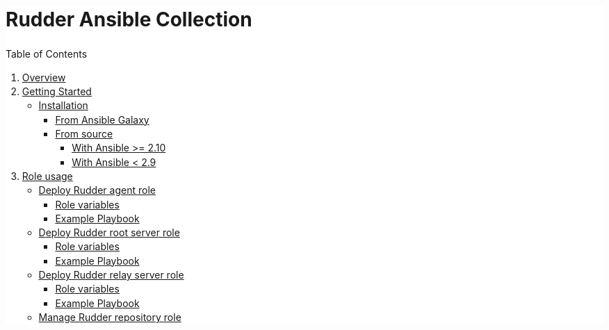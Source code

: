 # Rudder Ansible Collection


<summary>Table of Contents</summary>
<ol>
  <li>
    <a href="#overview">Overview</a>
  </li>
  <li>
    <a href="#getting-started">Getting Started</a>
    <ul>
      <li>
        <a href="#installation">Installation</a>
        <ul>
            <li>
            <a href="#from-ansible-galaxy">From Ansible Galaxy</a>
          </li>
          <li>
            <a href="#from-source">From source</a>
            <ul>
              <li>
                <a href="#with-ansible-210">With Ansible >= 2.10</a>
              </li>
              <li>
                <a href="#with-ansible-210">With Ansible < 2.9</a>
              </li>
            </ul>
        </ul>
      </li>
    </ul>
  </li>
  <li><a href="#role-usage">Role usage</a>
    <ul>
      <li>
        <a href="#rudder_agent">Deploy Rudder agent role</a>
          <ul>
          <li><a href="#role-variables">Role variables</a></li>
          <li><a href="#example-playbook">Example Playbook</a></li>
        </ul>
      </li>
    </ul>
    <ul>
      <li>
        <a href="#rudder_server">Deploy Rudder root server role</a>
          <ul>
          <li><a href="#role-variables">Role variables</a></li>
          <li><a href="#example-playbook">Example Playbook</a></li>
        </ul>
      </li>
    </ul>
    <ul>
      <li>
        <a href="#rudder_relay">Deploy Rudder relay server role</a>
          <ul>
          <li><a href="#role-variables">Role variables</a></li>
          <li><a href="#example-playbook">Example Playbook</a></li>
        </ul>
      </li>
    </ul>
    <ul>
      <li>
        <a href="#rudder_repository">Manage Rudder repository role</a>
          <ul>